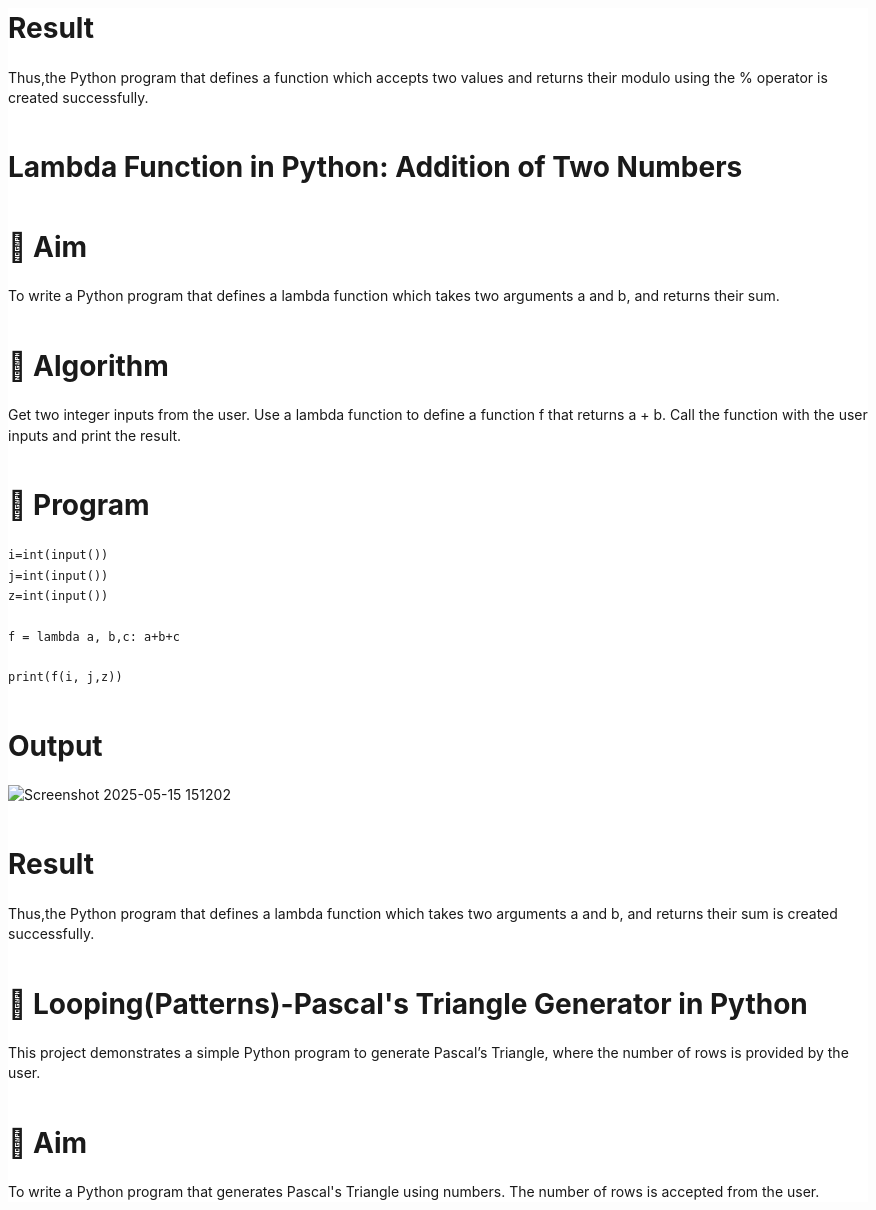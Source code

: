 
# Result
Thus,the Python program that defines a function which accepts two values and returns their modulo using the % operator is created successfully.

# Lambda Function in Python: Addition of Two Numbers
# 🎯 Aim
To write a Python program that defines a lambda function which takes two arguments a and b, and returns their sum.

# 🧠 Algorithm
Get two integer inputs from the user.
Use a lambda function to define a function f that returns a + b.
Call the function with the user inputs and print the result.
# 🧾 Program
```
i=int(input())
j=int(input())
z=int(input())

f = lambda a, b,c: a+b+c

print(f(i, j,z))
```
# Output
![Screenshot 2025-05-15 151202](https://github.com/user-attachments/assets/ccf8a39e-beb0-4c88-b445-3ef6146f4ecb)



# Result
Thus,the Python program that defines a lambda function which takes two arguments a and b, and returns their sum is created successfully.

# 🔺 Looping(Patterns)-Pascal's Triangle Generator in Python
This project demonstrates a simple Python program to generate Pascal’s Triangle, where the number of rows is provided by the user.

# 🎯 Aim
To write a Python program that generates Pascal's Triangle using numbers. The number of rows is accepted from the user.
